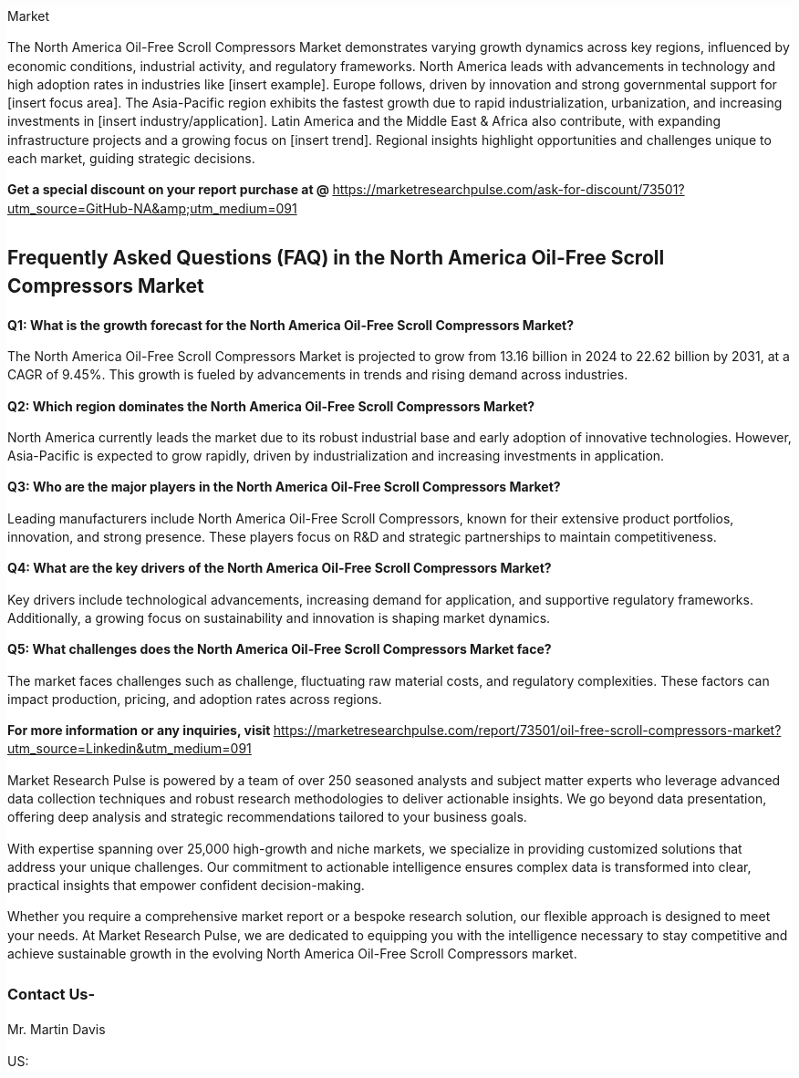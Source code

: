 Market</span></h3><div class="flex max-w-full flex-col flex-grow"><div class="min-h-8 text-message flex w-full flex-col items-end gap-2 whitespace-normal break-words [.text-message+&amp;]:mt-5" dir="auto" data-message-author-role="assistant" data-message-id="e9038762-ce64-4e30-91c9-9bd413514231" data-message-model-slug="gpt-4o-mini"><div class="flex w-full flex-col gap-1 empty:hidden first:pt-[3px]"><div class="markdown prose w-full break-words dark:prose-invert light"><p>The North America Oil-Free Scroll Compressors Market demonstrates varying growth dynamics across key regions, influenced by economic conditions, industrial activity, and regulatory frameworks. North America leads with advancements in technology and high adoption rates in industries like [insert example]. Europe follows, driven by innovation and strong governmental support for [insert focus area]. The Asia-Pacific region exhibits the fastest growth due to rapid industrialization, urbanization, and increasing investments in [insert industry/application]. Latin America and the Middle East &amp; Africa also contribute, with expanding infrastructure projects and a growing focus on [insert trend]. Regional insights highlight opportunities and challenges unique to each market, guiding strategic decisions.</p></div></div></div></div><p><strong>Get a special discount on your report purchase at @ </strong><a href="https://marketresearchpulse.com/ask-for-discount/73501?utm_source=GitHub-NA&amp;utm_medium=091">https://marketresearchpulse.com/ask-for-discount/73501?utm_source=GitHub-NA&amp;utm_medium=091</a></p><h2>Frequently Asked Questions (FAQ) in the North America Oil-Free Scroll Compressors Market</h2><p><strong>Q1: What is the growth forecast for the North America Oil-Free Scroll Compressors Market?</strong></p><p>The North America Oil-Free Scroll Compressors Market is projected to grow from 13.16 billion in 2024 to 22.62 billion by 2031, at a CAGR of 9.45%. This growth is fueled by advancements in trends and rising demand across industries.</p><p><strong>Q2: Which region dominates the North America Oil-Free Scroll Compressors Market?</strong></p><p>North America currently leads the market due to its robust industrial base and early adoption of innovative technologies. However, Asia-Pacific is expected to grow rapidly, driven by industrialization and increasing investments in application.</p><p><strong>Q3: Who are the major players in the North America Oil-Free Scroll Compressors Market?</strong></p><p>Leading manufacturers include North America Oil-Free Scroll Compressors, known for their extensive product portfolios, innovation, and strong presence. These players focus on R&amp;D and strategic partnerships to maintain competitiveness.</p><p><strong>Q4: What are the key drivers of the North America Oil-Free Scroll Compressors Market?</strong></p><p>Key drivers include technological advancements, increasing demand for application, and supportive regulatory frameworks. Additionally, a growing focus on sustainability and innovation is shaping market dynamics.</p><p><strong>Q5: What challenges does the North America Oil-Free Scroll Compressors Market face?</strong></p><p>The market faces challenges such as challenge, fluctuating raw material costs, and regulatory complexities. These factors can impact production, pricing, and adoption rates across regions.</p><p><strong>For more information or any inquiries, visit&nbsp;</strong><a href="https://marketresearchpulse.com/report/73501/oil-free-scroll-compressors-market?utm_source=Linkedin&utm_medium=091">https://marketresearchpulse.com/report/73501/oil-free-scroll-compressors-market?utm_source=Linkedin&utm_medium=091</a></p><p>Market Research Pulse is powered by a team of over 250 seasoned analysts and subject matter experts who leverage advanced data collection techniques and robust research methodologies to deliver actionable insights. We go beyond data presentation, offering deep analysis and strategic recommendations tailored to your business goals.</p><p>With expertise spanning over 25,000 high-growth and niche markets, we specialize in providing customized solutions that address your unique challenges. Our commitment to actionable intelligence ensures complex data is transformed into clear, practical insights that empower confident decision-making.</p><p>Whether you require a comprehensive market report or a bespoke research solution, our flexible approach is designed to meet your needs. At Market Research Pulse, we are dedicated to equipping you with the intelligence necessary to stay competitive and achieve sustainable growth in the evolving North America Oil-Free Scroll Compressors market.</p><h3><strong>Contact Us-</strong></h3><p>Mr. Martin Davis</p><p>US: